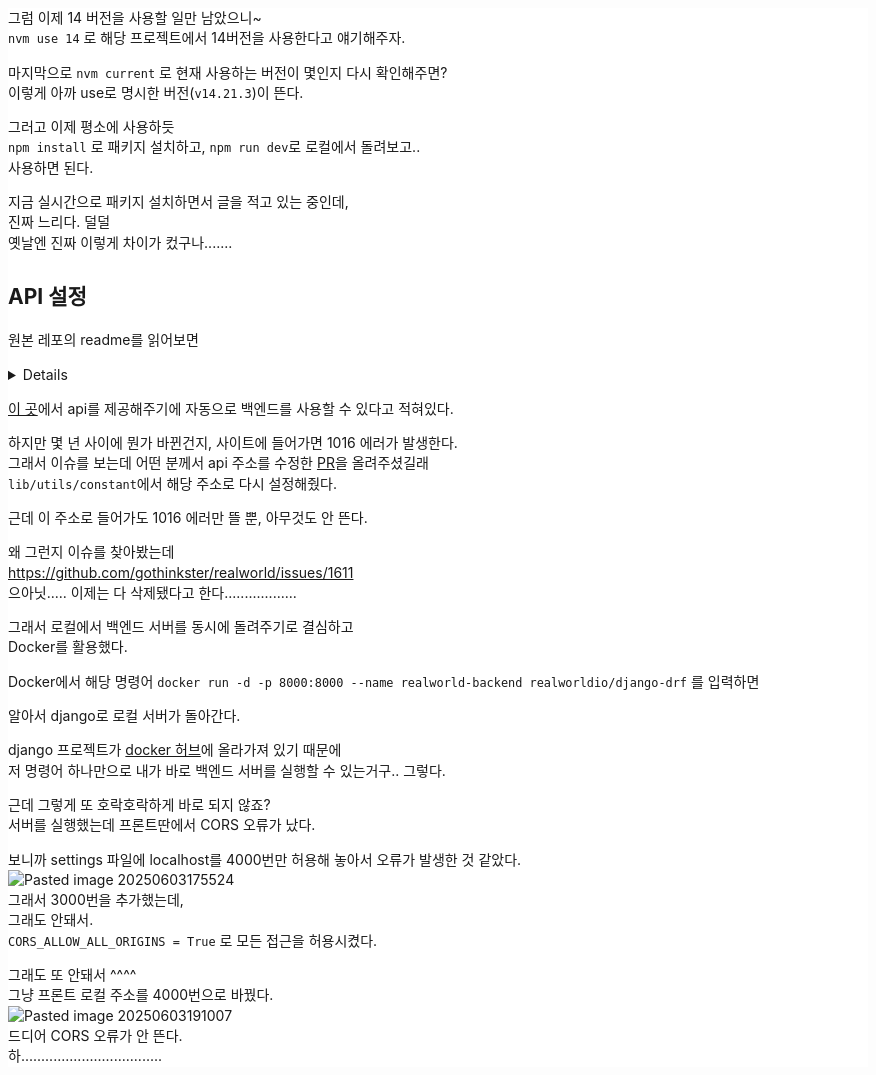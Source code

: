 그럼 이제 14 버전을 사용할 일만 남았으니~  
`nvm use 14` 로 해당 프로젝트에서 14버전을 사용한다고 얘기해주자.

마지막으로 `nvm current` 로 현재 사용하는 버전이 몇인지 다시 확인해주면?  
이렇게 아까 use로 명시한 버전(`v14.21.3`)이  뜬다.

그러고 이제 평소에 사용하듯  
`npm install` 로 패키지 설치하고, `npm run dev`로 로컬에서 돌려보고..  
사용하면 된다.

지금 실시간으로 패키지 설치하면서 글을 적고 있는 중인데,  
진짜 느리다. 덜덜  
옛날엔 진짜 이렇게 차이가 컸구나.......

##  API 설정  
원본 레포의 readme를 읽어보면

<details></details>

[이 곳](https://conduit.productionready.io/api)에서 api를 제공해주기에 자동으로 백엔드를 사용할 수 있다고 적혀있다.

하지만 몇 년 사이에 뭔가 바뀐건지, 사이트에 들어가면 1016 에러가 발생한다.  
그래서 이슈를 보는데 어떤 분께서 api 주소를 수정한 [PR](https://github.com/reck1ess/next-realworld-example-app/pull/45)을 올려주셨길래  
`lib/utils/constant`에서 해당 주소로 다시 설정해줬다.

근데 이 주소로 들어가도 1016 에러만 뜰 뿐, 아무것도 안 뜬다.

왜 그런지 이슈를 찾아봤는데  
https://github.com/gothinkster/realworld/issues/1611  
으아닛..... 이제는 다 삭제됐다고 한다..................

그래서 로컬에서 백엔드 서버를 동시에 돌려주기로 결심하고  
Docker를 활용했다.

Docker에서 해당 명령어 `docker run -d -p 8000:8000 --name realworld-backend realworldio/django-drf` 를 입력하면

알아서 django로 로컬 서버가 돌아간다.

django 프로젝트가 [docker 허브](https://hub.docker.com/r/realworldio/django-drf)에 올라가져 있기 때문에   
저 명령어 하나만으로 내가 바로 백엔드 서버를 실행할 수 있는거구.. 그렇다.

근데 그렇게 또 호락호락하게 바로 되지 않죠?  
서버를 실행했는데 프론트딴에서 CORS 오류가 났다.

보니까 settings 파일에 localhost를 4000번만 허용해 놓아서 오류가 발생한 것 같았다.  
<img src="/images/projects/realworld/Pasted image 20250603175524.png" alt="Pasted image 20250603175524" width="500">  
그래서 3000번을 추가했는데,   
그래도 안돼서.  
`CORS_ALLOW_ALL_ORIGINS = True` 로 모든 접근을 허용시켰다.

그래도 또 안돼서 ^^^^  
그냥 프론트 로컬 주소를 4000번으로 바꿨다.  
<img src="/images/projects/realworld/Pasted image 20250603191007.png" alt="Pasted image 20250603191007" width="500">  
드디어 CORS 오류가 안 뜬다.  
하...................................

